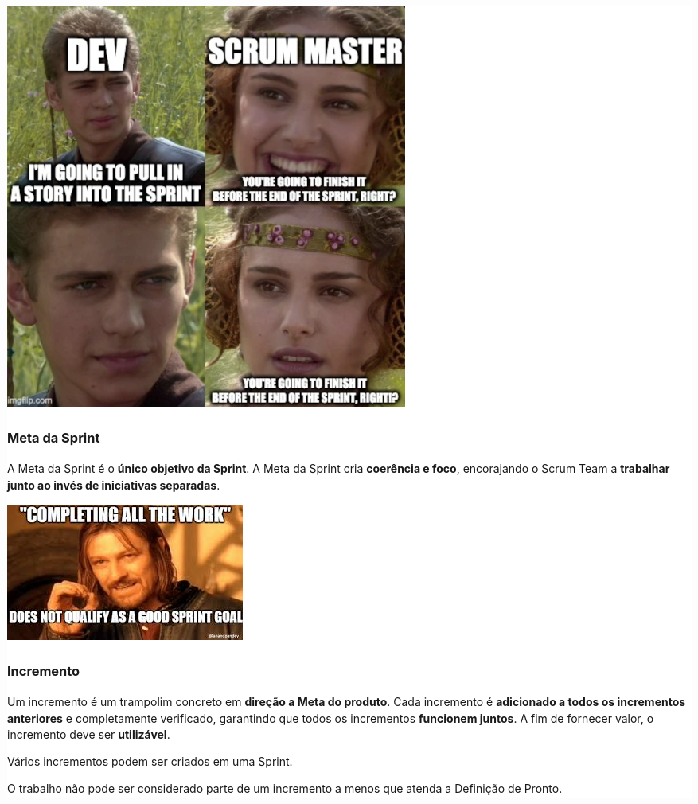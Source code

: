 ![Alt text](sprint-backlog-meme.png)

### Meta da Sprint

A Meta da Sprint é o **único objetivo da Sprint**. A Meta da Sprint cria **coerência e foco**, encorajando o Scrum Team a **trabalhar junto ao invés de iniciativas separadas**.

![Alt text](meta-sprint-meme.png)

### Incremento

Um incremento é um trampolim concreto em **direção a Meta do produto**. Cada incremento é **adicionado a todos os incrementos anteriores** e completamente verificado, garantindo que todos os incrementos **funcionem juntos**. A fim de fornecer valor, o incremento deve ser **utilizável**.

Vários incrementos podem ser criados em uma Sprint.

O trabalho não pode ser considerado parte de um incremento a menos que atenda a Definição de Pronto.
